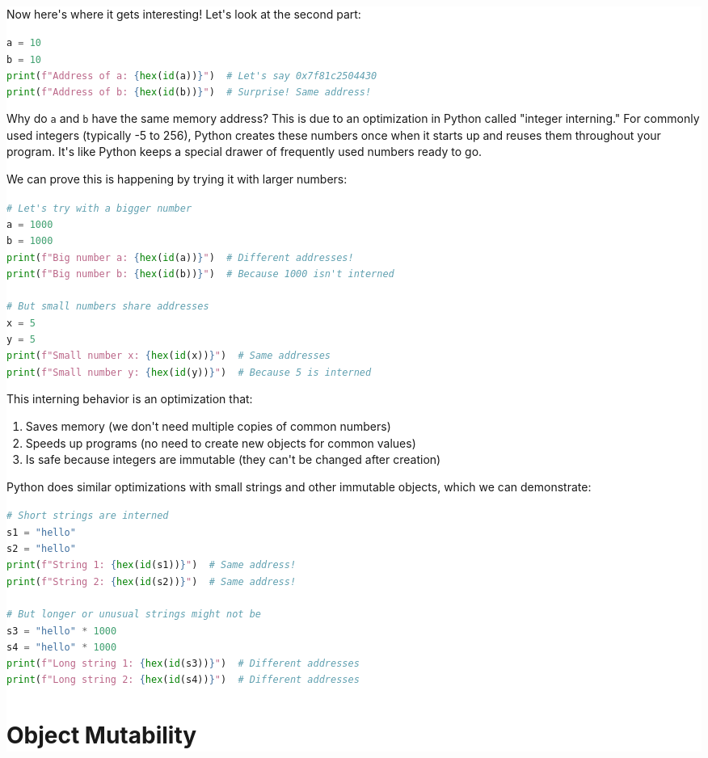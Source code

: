 Now here's where it gets interesting! Let's look at the second part:

```python
a = 10
b = 10
print(f"Address of a: {hex(id(a))}")  # Let's say 0x7f81c2504430
print(f"Address of b: {hex(id(b))}")  # Surprise! Same address!
```

Why do `a` and `b` have the same memory address? This is due to an optimization in Python called "integer interning." For commonly used integers (typically -5 to 256), Python creates these numbers once when it starts up and reuses them throughout your program. It's like Python keeps a special drawer of frequently used numbers ready to go.

We can prove this is happening by trying it with larger numbers:

```python
# Let's try with a bigger number
a = 1000
b = 1000
print(f"Big number a: {hex(id(a))}")  # Different addresses!
print(f"Big number b: {hex(id(b))}")  # Because 1000 isn't interned

# But small numbers share addresses
x = 5
y = 5
print(f"Small number x: {hex(id(x))}")  # Same addresses
print(f"Small number y: {hex(id(y))}")  # Because 5 is interned
```

This interning behavior is an optimization that:
1. Saves memory (we don't need multiple copies of common numbers)
2. Speeds up programs (no need to create new objects for common values)
3. Is safe because integers are immutable (they can't be changed after creation)

Python does similar optimizations with small strings and other immutable objects, which we can demonstrate:

```python
# Short strings are interned
s1 = "hello"
s2 = "hello"
print(f"String 1: {hex(id(s1))}")  # Same address!
print(f"String 2: {hex(id(s2))}")  # Same address!

# But longer or unusual strings might not be
s3 = "hello" * 1000
s4 = "hello" * 1000
print(f"Long string 1: {hex(id(s3))}")  # Different addresses
print(f"Long string 2: {hex(id(s4))}")  # Different addresses
```


# Object Mutability
